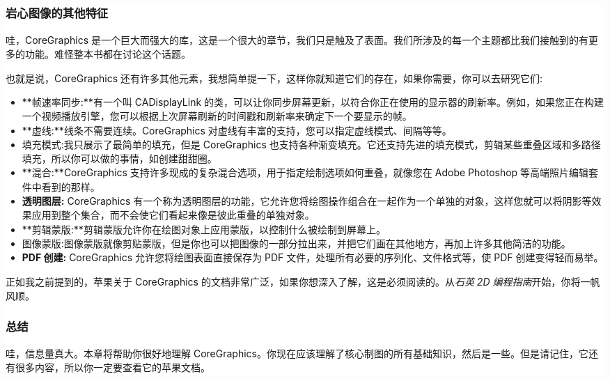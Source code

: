 ### 岩心图像的其他特征

哇，CoreGraphics 是一个巨大而强大的库，这是一个很大的章节，我们只是触及了表面。我们所涉及的每一个主题都比我们接触到的有更多的功能。难怪整本书都在讨论这个话题。

也就是说，CoreGraphics 还有许多其他元素，我想简单提一下，这样你就知道它们的存在，如果你需要，你可以去研究它们:

*   **帧速率同步:**有一个叫 CADisplayLink 的类，可以让你同步屏幕更新，以符合你正在使用的显示器的刷新率。例如，如果您正在构建一个视频播放引擎，您可以根据上次屏幕刷新的时间戳和刷新率来确定下一个要显示的帧。
*   **虚线:**线条不需要连续。CoreGraphics 对虚线有丰富的支持，您可以指定虚线模式、间隔等等。
*   填充模式:我只展示了最简单的填充，但是 CoreGraphics 也支持各种渐变填充。它还支持先进的填充模式，剪辑某些重叠区域和多路径填充，所以你可以做的事情，如创建甜甜圈。
*   **混合:**CoreGraphics 支持许多现成的复杂混合选项，用于指定绘制选项如何重叠，就像您在 Adobe Photoshop 等高端照片编辑套件中看到的那样。
*   **透明图层:** CoreGraphics 有一个称为透明图层的功能，它允许您将绘图操作组合在一起作为一个单独的对象，这样您就可以将阴影等效果应用到整个集合，而不会使它们看起来像是彼此重叠的单独对象。
*   **剪辑蒙版:**剪辑蒙版允许你在绘图对象上应用蒙版，以控制什么被绘制到屏幕上。
*   图像蒙版:图像蒙版就像剪贴蒙版，但是你也可以把图像的一部分拉出来，并把它们画在其他地方，再加上许多其他简洁的功能。
*   **PDF 创建:** CoreGraphics 允许您将绘图表面直接保存为 PDF 文件，处理所有必要的序列化、文件格式等，使 PDF 创建变得轻而易举。

正如我之前提到的，苹果关于 CoreGraphics 的文档非常广泛，如果你想深入了解，这是必须阅读的。从*石英 2D 编程指南*开始，你将一帆风顺。

### 总结

哇，信息量真大。本章将帮助你很好地理解 CoreGraphics。你现在应该理解了核心制图的所有基础知识，然后是一些。但是请记住，它还有很多内容，所以你一定要查看它的苹果文档。